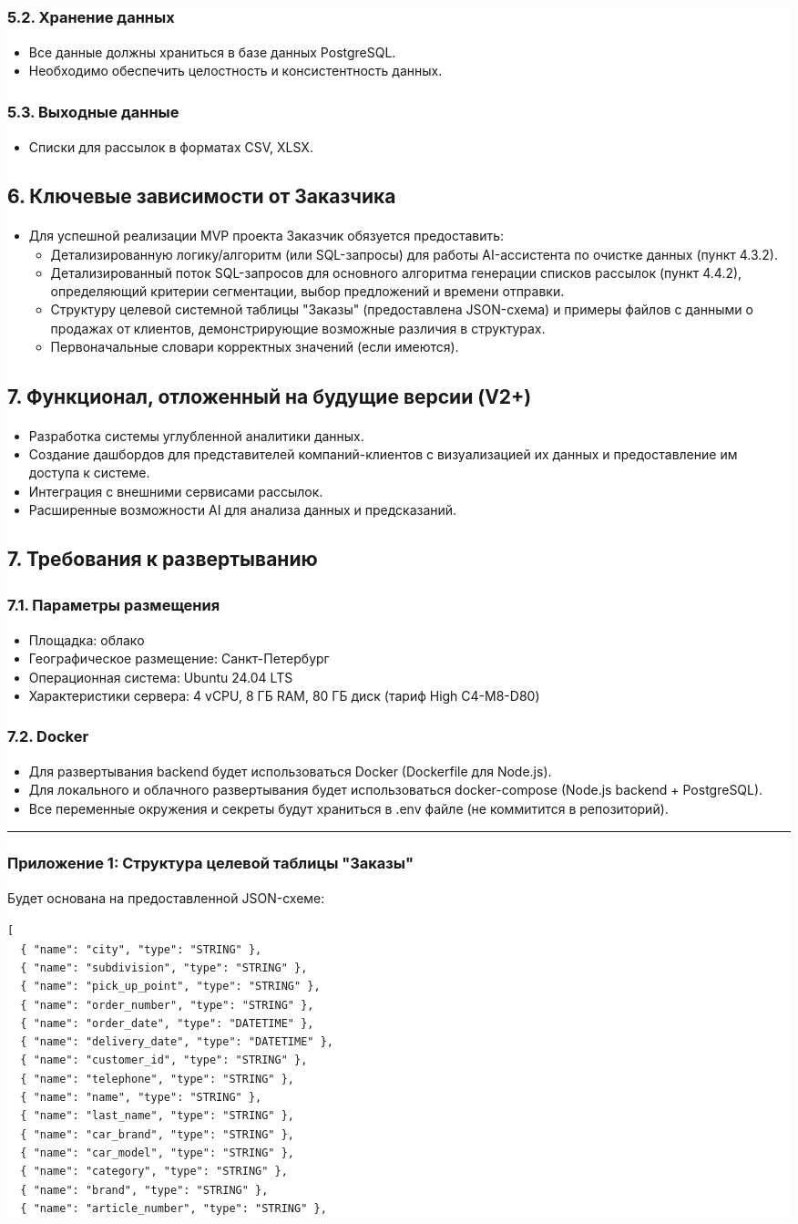 ### 5.2. Хранение данных
- Все данные должны храниться в базе данных PostgreSQL.
- Необходимо обеспечить целостность и консистентность данных.

### 5.3. Выходные данные
- Списки для рассылок в форматах CSV, XLSX.

## 6. Ключевые зависимости от Заказчика
- Для успешной реализации MVP проекта Заказчик обязуется предоставить:
  - Детализированную логику/алгоритм (или SQL-запросы) для работы AI-ассистента по очистке данных (пункт 4.3.2).
  - Детализированный поток SQL-запросов для основного алгоритма генерации списков рассылок (пункт 4.4.2), определяющий критерии сегментации, выбор предложений и времени отправки.
  - Структуру целевой системной таблицы "Заказы" (предоставлена JSON-схема) и примеры файлов с данными о продажах от клиентов, демонстрирующие возможные различия в структурах.
  - Первоначальные словари корректных значений (если имеются).

## 7. Функционал, отложенный на будущие версии (V2+)
- Разработка системы углубленной аналитики данных.
- Создание дашбордов для представителей компаний-клиентов с визуализацией их данных и предоставление им доступа к системе.
- Интеграция с внешними сервисами рассылок.
- Расширенные возможности AI для анализа данных и предсказаний.

## 7. Требования к развертыванию

### 7.1. Параметры размещения
- Площадка: облако
- Географическое размещение: Санкт-Петербург
- Операционная система: Ubuntu 24.04 LTS
- Характеристики сервера: 4 vCPU, 8 ГБ RAM, 80 ГБ диск (тариф High C4-M8-D80)

### 7.2. Docker
- Для развертывания backend будет использоваться Docker (Dockerfile для Node.js).
- Для локального и облачного развертывания будет использоваться docker-compose (Node.js backend + PostgreSQL).
- Все переменные окружения и секреты будут храниться в .env файле (не коммитится в репозиторий).

---

### Приложение 1: Структура целевой таблицы "Заказы"

Будет основана на предоставленной JSON-схеме:

```
[
  { "name": "city", "type": "STRING" },
  { "name": "subdivision", "type": "STRING" },
  { "name": "pick_up_point", "type": "STRING" },
  { "name": "order_number", "type": "STRING" },
  { "name": "order_date", "type": "DATETIME" },
  { "name": "delivery_date", "type": "DATETIME" },
  { "name": "customer_id", "type": "STRING" },
  { "name": "telephone", "type": "STRING" },
  { "name": "name", "type": "STRING" },
  { "name": "last_name", "type": "STRING" },
  { "name": "car_brand", "type": "STRING" },
  { "name": "car_model", "type": "STRING" },
  { "name": "category", "type": "STRING" },
  { "name": "brand", "type": "STRING" },
  { "name": "article_number", "type": "STRING" },
```
